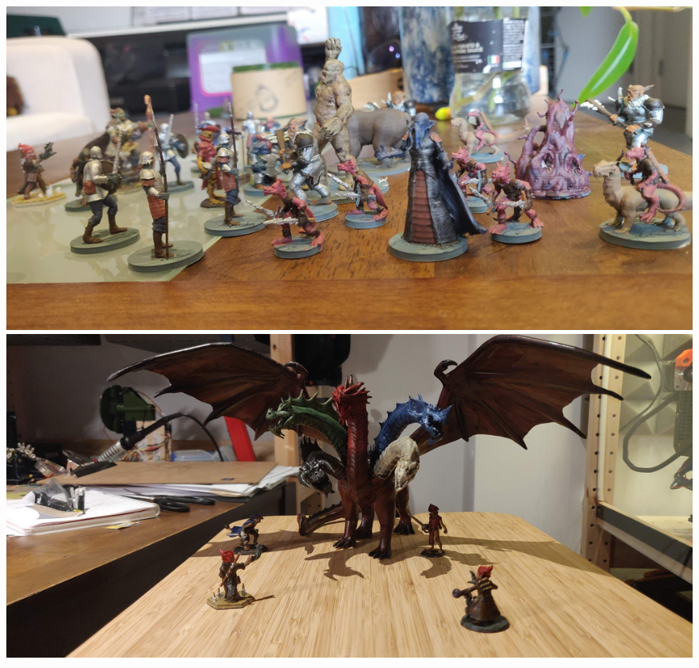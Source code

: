 <img src="/assets/img/posts/hobby/dnd_figurines/many2.jpg" width="100%" />   


<img src="/assets/img/posts/hobby/dnd_figurines/tiamat.jpg" width="100%" />